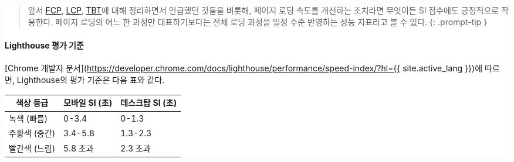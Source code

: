 > 앞서 [FCP](#fcp-first-contentful-paint), [LCP](#lcp-largest-contentful-paint), [TBT](#tbt-total-blocking-time)에 대해 정리하면서 언급했던 것들을 비롯해, 페이지 로딩 속도를 개선하는 조치라면 무엇이든 SI 점수에도 긍정적으로 작용한다. 페이지 로딩의 어느 한 과정만 대표하기보다는 전체 로딩 과정을 일정 수준 반영하는 성능 지표라고 볼 수 있다.
{: .prompt-tip }

#### Lighthouse 평가 기준
[Chrome 개발자 문서](https://developer.chrome.com/docs/lighthouse/performance/speed-index/?hl={{ site.active_lang }})에 따르면, Lighthouse의 평가 기준은 다음 표와 같다.

| 색상 등급 | 모바일 SI (초) | 데스크탑 SI (초) |
| --- | --- | --- |
| 녹색 (빠름) | 0-3.4 | 0-1.3 |
| 주황색 (중간) | 3.4-5.8 | 1.3-2.3 |
| 빨간색 (느림) | 5.8 초과 | 2.3 초과 |
